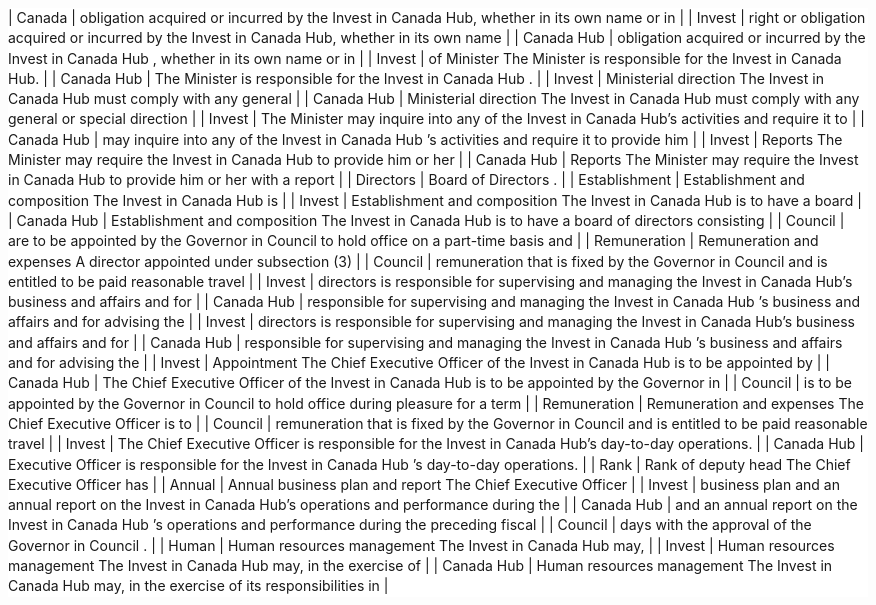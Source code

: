 | Canada                 | obligation acquired or incurred by the Invest in Canada Hub, whether in its own name or in                       |
| Invest                 | right or obligation acquired or incurred by the Invest in Canada Hub, whether in its own name                    |
| Canada Hub             | obligation acquired or incurred by the Invest in Canada Hub , whether in its own name or in                      |
| Invest                 | of Minister The Minister is responsible for the Invest  in Canada Hub.                                           |
| Canada Hub             | The Minister is responsible for the Invest in Canada Hub .                                                       |
| Invest                 | Ministerial direction The  Invest in Canada Hub must comply with any general                                     |
| Canada Hub             | Ministerial direction The Invest in  Canada Hub must comply with any general or special direction                |
| Invest                 | The Minister may inquire into any of the Invest in Canada Hub’s activities and require it to                     |
| Canada Hub             | may inquire into any of the Invest in Canada Hub ’s activities and require it to provide him                     |
| Invest                 | Reports The Minister may require the  Invest in Canada Hub to provide him or her                                 |
| Canada Hub             | Reports The Minister may require the Invest in  Canada Hub to provide him or her with a report                   |
| Directors              | Board of  Directors .                                                                                            |
| Establishment          | Establishment and composition The Invest in Canada Hub is                                                        |
| Invest                 | Establishment and composition The  Invest in Canada Hub is to have a board                                       |
| Canada Hub             | Establishment and composition The Invest in  Canada Hub is to have a board of directors consisting               |
| Council                | are to be appointed by the Governor in Council to hold office on a part-time basis and                           |
| Remuneration           | Remuneration and expenses A director appointed under subsection (3)                                              |
| Council                | remuneration that is fixed by the Governor in Council and is entitled to be paid reasonable travel               |
| Invest                 | directors is responsible for supervising and managing the Invest in Canada Hub’s business and affairs and for    |
| Canada Hub             | responsible for supervising and managing the Invest in Canada Hub ’s business and affairs and for advising the   |
| Invest                 | directors is responsible for supervising and managing the Invest in Canada Hub’s business and affairs and for    |
| Canada Hub             | responsible for supervising and managing the Invest in Canada Hub ’s business and affairs and for advising the   |
| Invest                 | Appointment The Chief Executive Officer of the  Invest in Canada Hub is to be appointed by                       |
| Canada Hub             | The Chief Executive Officer of the Invest in Canada Hub is to be appointed by the Governor in                    |
| Council                | is to be appointed by the Governor in Council to hold office during pleasure for a term                          |
| Remuneration           | Remuneration and expenses The Chief Executive Officer is to                                                      |
| Council                | remuneration that is fixed by the Governor in Council and is entitled to be paid reasonable travel               |
| Invest                 | The Chief Executive Officer is responsible for the Invest  in Canada Hub’s day-to-day operations.                |
| Canada Hub             | Executive Officer is responsible for the Invest in Canada Hub ’s day-to-day operations.                          |
| Rank                   | Rank of deputy head The Chief Executive Officer has                                                              |
| Annual                 | Annual business plan and report The Chief Executive Officer                                                      |
| Invest                 | business plan and an annual report on the Invest in Canada Hub’s operations and performance during the           |
| Canada Hub             | and an annual report on the Invest in Canada Hub ’s operations and performance during the preceding fiscal       |
| Council                | days with the approval of the Governor in Council .                                                              |
| Human                  | Human resources management The Invest in Canada Hub may,                                                         |
| Invest                 | Human resources management The  Invest in Canada Hub may, in the exercise of                                     |
| Canada Hub             | Human resources management The Invest in  Canada Hub may, in the exercise of its responsibilities in             |